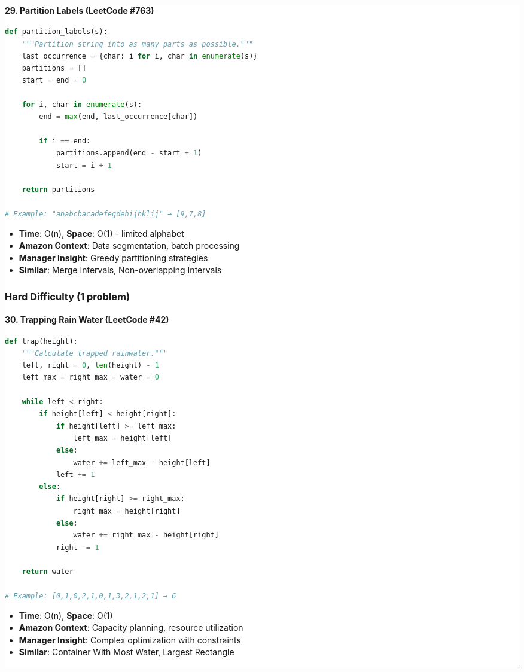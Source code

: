 **29. Partition Labels (LeetCode #763)**
```python
def partition_labels(s):
    """Partition string into as many parts as possible."""
    last_occurrence = {char: i for i, char in enumerate(s)}
    partitions = []
    start = end = 0
    
    for i, char in enumerate(s):
        end = max(end, last_occurrence[char])
        
        if i == end:
            partitions.append(end - start + 1)
            start = i + 1
    
    return partitions

# Example: "ababcbacadefegdehijhklij" → [9,7,8]
```
- **Time**: O(n), **Space**: O(1) - limited alphabet
- **Amazon Context**: Data segmentation, batch processing
- **Manager Insight**: Greedy partitioning strategies
- **Similar**: Merge Intervals, Non-overlapping Intervals

### Hard Difficulty (1 problem)

**30. Trapping Rain Water (LeetCode #42)**
```python
def trap(height):
    """Calculate trapped rainwater."""
    left, right = 0, len(height) - 1
    left_max = right_max = water = 0
    
    while left < right:
        if height[left] < height[right]:
            if height[left] >= left_max:
                left_max = height[left]
            else:
                water += left_max - height[left]
            left += 1
        else:
            if height[right] >= right_max:
                right_max = height[right]
            else:
                water += right_max - height[right]
            right -= 1
    
    return water

# Example: [0,1,0,2,1,0,1,3,2,1,2,1] → 6
```
- **Time**: O(n), **Space**: O(1)
- **Amazon Context**: Capacity planning, resource utilization
- **Manager Insight**: Complex optimization with constraints
- **Similar**: Container With Most Water, Largest Rectangle

---